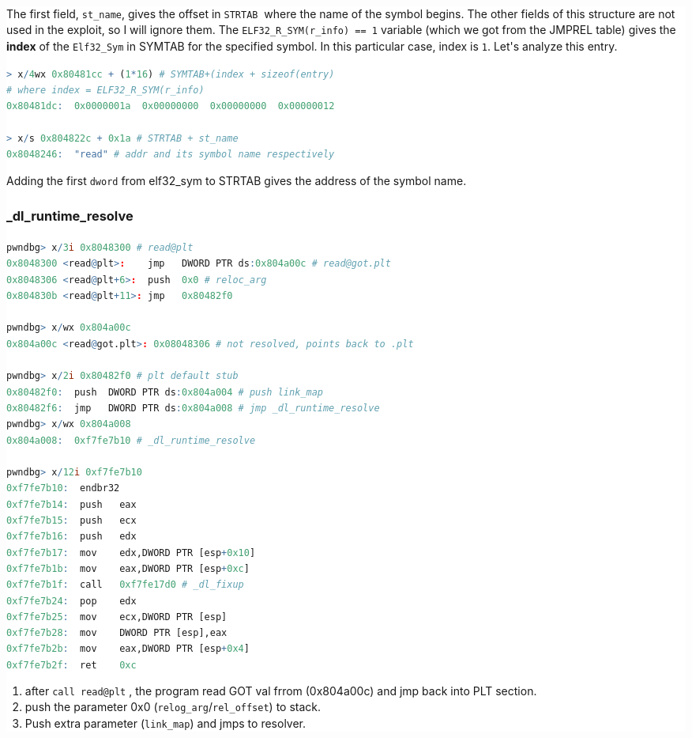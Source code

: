 The first field, `st_name`, gives the offset in `STRTAB`
 where the name of the symbol begins. The other fields of this structure are not used in the exploit, so I will ignore them. The `ELF32_R_SYM(r_info) == 1` variable (which we got from the JMPREL table) gives the **index** of the `Elf32_Sym` in SYMTAB for the specified symbol. In this particular case, index is `1`. Let's analyze this entry.

```r
> x/4wx 0x80481cc + (1*16) # SYMTAB+(index + sizeof(entry) 
# where index = ELF32_R_SYM(r_info)
0x80481dc:  0x0000001a  0x00000000  0x00000000  0x00000012

> x/s 0x804822c + 0x1a # STRTAB + st_name
0x8048246:  "read" # addr and its symbol name respectively
```

Adding the first `dword` from elf32_sym to STRTAB gives the address of the symbol name.

### _dl_runtime_resolve

```r
pwndbg> x/3i 0x8048300 # read@plt
0x8048300 <read@plt>:    jmp   DWORD PTR ds:0x804a00c # read@got.plt
0x8048306 <read@plt+6>:  push  0x0 # reloc_arg
0x804830b <read@plt+11>: jmp   0x80482f0

pwndbg> x/wx 0x804a00c
0x804a00c <read@got.plt>: 0x08048306 # not resolved, points back to .plt

pwndbg> x/2i 0x80482f0 # plt default stub
0x80482f0:  push  DWORD PTR ds:0x804a004 # push link_map
0x80482f6:  jmp   DWORD PTR ds:0x804a008 # jmp _dl_runtime_resolve
pwndbg> x/wx 0x804a008
0x804a008:  0xf7fe7b10 # _dl_runtime_resolve

pwndbg> x/12i 0xf7fe7b10
0xf7fe7b10:  endbr32
0xf7fe7b14:  push   eax
0xf7fe7b15:  push   ecx
0xf7fe7b16:  push   edx
0xf7fe7b17:  mov    edx,DWORD PTR [esp+0x10]
0xf7fe7b1b:  mov    eax,DWORD PTR [esp+0xc]
0xf7fe7b1f:  call   0xf7fe17d0 # _dl_fixup
0xf7fe7b24:  pop    edx
0xf7fe7b25:  mov    ecx,DWORD PTR [esp]
0xf7fe7b28:  mov    DWORD PTR [esp],eax
0xf7fe7b2b:  mov    eax,DWORD PTR [esp+0x4]
0xf7fe7b2f:  ret    0xc
```

1. after `call read@plt` , the program read GOT val frrom (0x804a00c) and jmp back into PLT section.
2. push the parameter 0x0 (`relog_arg`/`rel_offset`) to stack.
3. Push extra parameter (`link_map`) and jmps to resolver.
